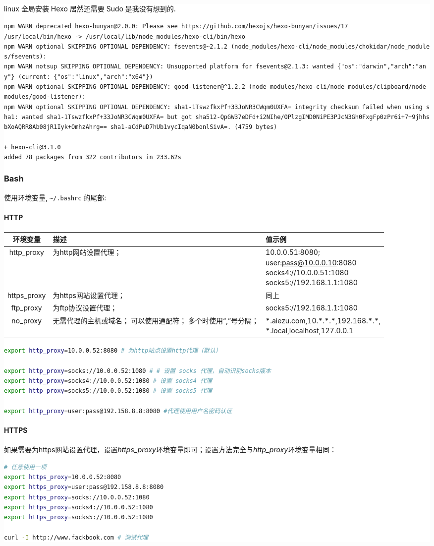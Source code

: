 linux 全局安装 Hexo 居然还需要 Sudo 是我没有想到的. 

```
npm WARN deprecated hexo-bunyan@2.0.0: Please see https://github.com/hexojs/hexo-bunyan/issues/17
/usr/local/bin/hexo -> /usr/local/lib/node_modules/hexo-cli/bin/hexo
npm WARN optional SKIPPING OPTIONAL DEPENDENCY: fsevents@~2.1.2 (node_modules/hexo-cli/node_modules/chokidar/node_modules/fsevents):
npm WARN notsup SKIPPING OPTIONAL DEPENDENCY: Unsupported platform for fsevents@2.1.3: wanted {"os":"darwin","arch":"any"} (current: {"os":"linux","arch":"x64"})
npm WARN optional SKIPPING OPTIONAL DEPENDENCY: good-listener@^1.2.2 (node_modules/hexo-cli/node_modules/clipboard/node_modules/good-listener):
npm WARN optional SKIPPING OPTIONAL DEPENDENCY: sha1-1TswzfkxPf+33JoNR3CWqm0UXFA= integrity checksum failed when using sha1: wanted sha1-1TswzfkxPf+33JoNR3CWqm0UXFA= but got sha512-QpGW37eDFd+i2NIhe/OPlzgIMD0NiPE3PJcN3Gh0FxgFp0zPr6i+7+9jhhsbXoAQRR8Ab08jR1Iyk+OmhzAhrg== sha1-aCdPuD7hUb1vycIqaN0bonlSivA=. (4759 bytes)

+ hexo-cli@3.1.0
added 78 packages from 322 contributors in 233.62s

```

### Bash

使用环境变量, `~/.bashrc` 的尾部:

#### HTTP

|  环境变量   | 描述                                                         | 值示例                                                       |
| :---------: | :----------------------------------------------------------- | :----------------------------------------------------------- |
| http_proxy  | 为http网站设置代理；                                         | 10.0.0.51:8080; <br />user:pass@10.0.0.10:8080 <br />socks4://10.0.0.51:1080<br /> socks5://192.168.1.1:1080 |
| https_proxy | 为https网站设置代理；                                        | 同上                                                         |
|  ftp_proxy  | 为ftp协议设置代理；                                          | socks5://192.168.1.1:1080                                    |
|  no_proxy   | 无需代理的主机或域名； 可以使用通配符； 多个时使用“,”号分隔； | \*.aiezu.com,10.\*.\*.\*,192.168.\*.\*, <br />\*.local,localhost,127.0.0.1 |

```bash
export http_proxy=10.0.0.52:8080 # 为http站点设置http代理（默认）

export http_proxy=socks://10.0.0.52:1080 # # 设置 socks 代理，自动识别socks版本
export http_proxy=socks4://10.0.0.52:1080 # 设置 socks4 代理
export http_proxy=socks5://10.0.0.52:1080 # 设置 socks5 代理

export http_proxy=user:pass@192.158.8.8:8080 #代理使用用户名密码认证
```

#### HTTPS

如果需要为https网站设置代理，设置*https_proxy*环境变量即可；设置方法完全与*http_proxy*环境变量相同：

```bash
# 任意使用一项
export https_proxy=10.0.0.52:8080
export https_proxy=user:pass@192.158.8.8:8080
export https_proxy=socks://10.0.0.52:1080
export https_proxy=socks4://10.0.0.52:1080
export https_proxy=socks5://10.0.0.52:1080

curl -I http://www.fackbook.com # 测试代理
```
